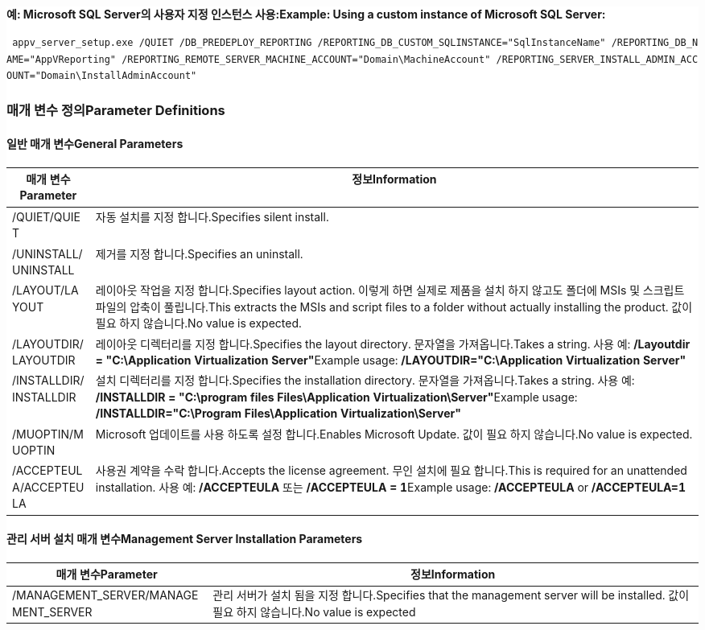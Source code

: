 **<span data-ttu-id="d675c-267">예: Microsoft SQL Server의 사용자 지정 인스턴스 사용:</span><span class="sxs-lookup"><span data-stu-id="d675c-267">Example: Using a custom instance of Microsoft SQL Server:</span></span>**

```dos
 appv_server_setup.exe /QUIET /DB_PREDEPLOY_REPORTING /REPORTING_DB_CUSTOM_SQLINSTANCE="SqlInstanceName" /REPORTING_DB_NAME="AppVReporting" /REPORTING_REMOTE_SERVER_MACHINE_ACCOUNT="Domain\MachineAccount" /REPORTING_SERVER_INSTALL_ADMIN_ACCOUNT="Domain\InstallAdminAccount"
```

### <span data-ttu-id="d675c-268">매개 변수 정의</span><span class="sxs-lookup"><span data-stu-id="d675c-268">Parameter Definitions</span></span>

#### <span data-ttu-id="d675c-269">일반 매개 변수</span><span class="sxs-lookup"><span data-stu-id="d675c-269">General Parameters</span></span>

| <span data-ttu-id="d675c-270">매개 변수</span><span class="sxs-lookup"><span data-stu-id="d675c-270">Parameter</span></span> | <span data-ttu-id="d675c-271">정보</span><span class="sxs-lookup"><span data-stu-id="d675c-271">Information</span></span> |
|--|--|
| <span data-ttu-id="d675c-272">/QUIET</span><span class="sxs-lookup"><span data-stu-id="d675c-272">/QUIET</span></span> | <span data-ttu-id="d675c-273">자동 설치를 지정 합니다.</span><span class="sxs-lookup"><span data-stu-id="d675c-273">Specifies silent install.</span></span> |
| <span data-ttu-id="d675c-274">/UNINSTALL</span><span class="sxs-lookup"><span data-stu-id="d675c-274">/UNINSTALL</span></span> | <span data-ttu-id="d675c-275">제거를 지정 합니다.</span><span class="sxs-lookup"><span data-stu-id="d675c-275">Specifies an uninstall.</span></span> |
| <span data-ttu-id="d675c-276">/LAYOUT</span><span class="sxs-lookup"><span data-stu-id="d675c-276">/LAYOUT</span></span> | <span data-ttu-id="d675c-277">레이아웃 작업을 지정 합니다.</span><span class="sxs-lookup"><span data-stu-id="d675c-277">Specifies layout action.</span></span> <span data-ttu-id="d675c-278">이렇게 하면 실제로 제품을 설치 하지 않고도 폴더에 MSIs 및 스크립트 파일의 압축이 풀립니다.</span><span class="sxs-lookup"><span data-stu-id="d675c-278">This extracts the MSIs and script files to a folder without actually installing the product.</span></span> <span data-ttu-id="d675c-279">값이 필요 하지 않습니다.</span><span class="sxs-lookup"><span data-stu-id="d675c-279">No value is expected.</span></span> |
| <span data-ttu-id="d675c-280">/LAYOUTDIR</span><span class="sxs-lookup"><span data-stu-id="d675c-280">/LAYOUTDIR</span></span> | <span data-ttu-id="d675c-281">레이아웃 디렉터리를 지정 합니다.</span><span class="sxs-lookup"><span data-stu-id="d675c-281">Specifies the layout directory.</span></span> <span data-ttu-id="d675c-282">문자열을 가져옵니다.</span><span class="sxs-lookup"><span data-stu-id="d675c-282">Takes a string.</span></span> <span data-ttu-id="d675c-283">사용 예: **/Layoutdir = "C:\\Application Virtualization Server"**</span><span class="sxs-lookup"><span data-stu-id="d675c-283">Example usage: **/LAYOUTDIR="C:\\Application Virtualization Server"**</span></span> |
| <span data-ttu-id="d675c-284">/INSTALLDIR</span><span class="sxs-lookup"><span data-stu-id="d675c-284">/INSTALLDIR</span></span> | <span data-ttu-id="d675c-285">설치 디렉터리를 지정 합니다.</span><span class="sxs-lookup"><span data-stu-id="d675c-285">Specifies the installation directory.</span></span> <span data-ttu-id="d675c-286">문자열을 가져옵니다.</span><span class="sxs-lookup"><span data-stu-id="d675c-286">Takes a string.</span></span> <span data-ttu-id="d675c-287">사용 예: **/INSTALLDIR = "C:\\program files Files\\Application Virtualization\\Server"**</span><span class="sxs-lookup"><span data-stu-id="d675c-287">Example usage: **/INSTALLDIR="C:\\Program Files\\Application Virtualization\\Server"**</span></span> |
| <span data-ttu-id="d675c-288">/MUOPTIN</span><span class="sxs-lookup"><span data-stu-id="d675c-288">/MUOPTIN</span></span> | <span data-ttu-id="d675c-289">Microsoft 업데이트를 사용 하도록 설정 합니다.</span><span class="sxs-lookup"><span data-stu-id="d675c-289">Enables Microsoft Update.</span></span> <span data-ttu-id="d675c-290">값이 필요 하지 않습니다.</span><span class="sxs-lookup"><span data-stu-id="d675c-290">No value is expected.</span></span> |
| <span data-ttu-id="d675c-291">/ACCEPTEULA</span><span class="sxs-lookup"><span data-stu-id="d675c-291">/ACCEPTEULA</span></span> | <span data-ttu-id="d675c-292">사용권 계약을 수락 합니다.</span><span class="sxs-lookup"><span data-stu-id="d675c-292">Accepts the license agreement.</span></span> <span data-ttu-id="d675c-293">무인 설치에 필요 합니다.</span><span class="sxs-lookup"><span data-stu-id="d675c-293">This is required for an unattended installation.</span></span> <span data-ttu-id="d675c-294">사용 예: **/ACCEPTEULA** 또는 **/ACCEPTEULA = 1**</span><span class="sxs-lookup"><span data-stu-id="d675c-294">Example usage: **/ACCEPTEULA** or **/ACCEPTEULA=1**</span></span> |

#### <span data-ttu-id="d675c-295">관리 서버 설치 매개 변수</span><span class="sxs-lookup"><span data-stu-id="d675c-295">Management Server Installation Parameters</span></span>

|<span data-ttu-id="d675c-296">매개 변수</span><span class="sxs-lookup"><span data-stu-id="d675c-296">Parameter</span></span> |<span data-ttu-id="d675c-297">정보</span><span class="sxs-lookup"><span data-stu-id="d675c-297">Information</span></span> |
|--|--|
| <span data-ttu-id="d675c-298">/MANAGEMENT_SERVER</span><span class="sxs-lookup"><span data-stu-id="d675c-298">/MANAGEMENT_SERVER</span></span> | <span data-ttu-id="d675c-299">관리 서버가 설치 됨을 지정 합니다.</span><span class="sxs-lookup"><span data-stu-id="d675c-299">Specifies that the management server will be installed.</span></span> <span data-ttu-id="d675c-300">값이 필요 하지 않습니다.</span><span class="sxs-lookup"><span data-stu-id="d675c-300">No value is expected</span></span> |